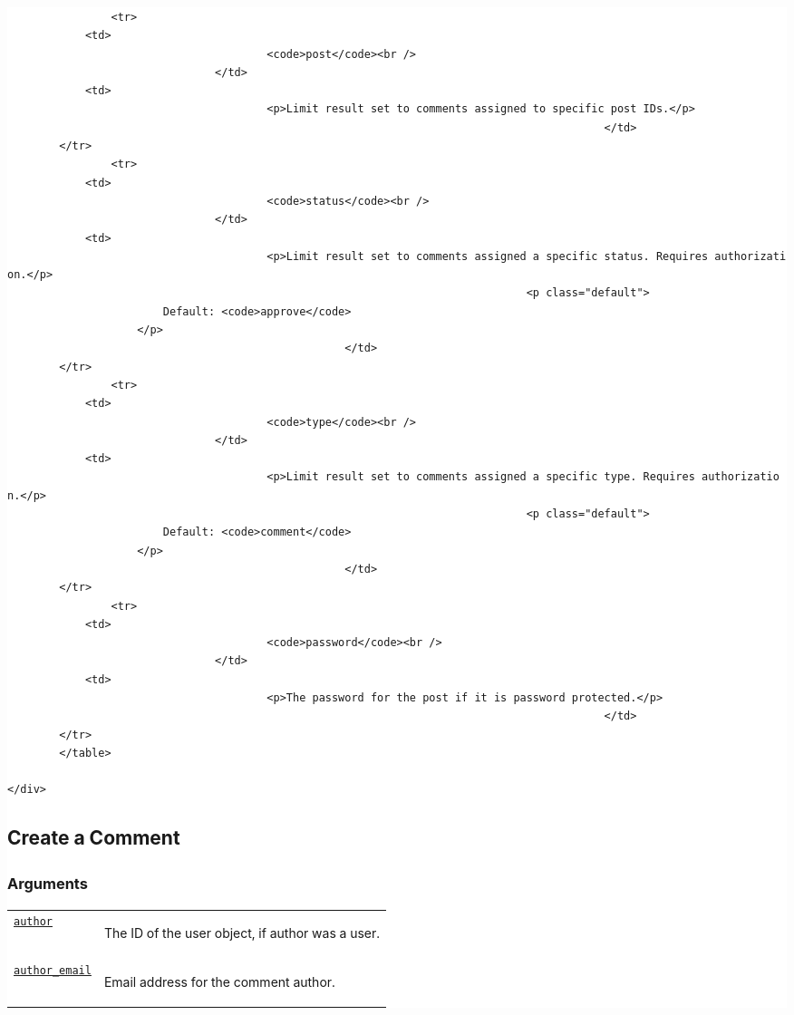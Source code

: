 					<tr>
				<td>
											<code>post</code><br />
									</td>
				<td>
											<p>Limit result set to comments assigned to specific post IDs.</p>
																								</td>
			</tr>
					<tr>
				<td>
											<code>status</code><br />
									</td>
				<td>
											<p>Limit result set to comments assigned a specific status. Requires authorization.</p>
																					<p class="default">
							Default: <code>approve</code>
						</p>
														</td>
			</tr>
					<tr>
				<td>
											<code>type</code><br />
									</td>
				<td>
											<p>Limit result set to comments assigned a specific type. Requires authorization.</p>
																					<p class="default">
							Default: <code>comment</code>
						</p>
														</td>
			</tr>
					<tr>
				<td>
											<code>password</code><br />
									</td>
				<td>
											<p>The password for the post if it is password protected.</p>
																								</td>
			</tr>
			</table>

	</div>
</section>
<section class="route">
	<div class="primary">
		<h2>Create a Comment</h2>
			<h3>Arguments</h3>
	<table class="arguments">
					<tr>
				<td>
											<code><a href="#schema-author">author</a></code><br />
									</td>
				<td>
											<p>The ID of the user object, if author was a user.</p>
																								</td>
			</tr>
					<tr>
				<td>
											<code><a href="#schema-author_email">author_email</a></code><br />
									</td>
				<td>
											<p>Email address for the comment author.</p>
																								</td>
			</tr>
					<tr>